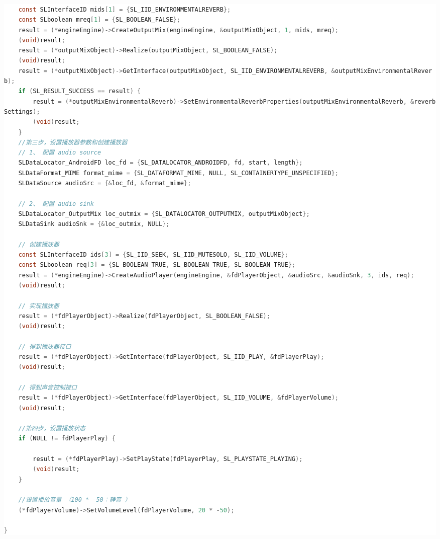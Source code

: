 ```C
    const SLInterfaceID mids[1] = {SL_IID_ENVIRONMENTALREVERB};
    const SLboolean mreq[1] = {SL_BOOLEAN_FALSE};
    result = (*engineEngine)->CreateOutputMix(engineEngine, &outputMixObject, 1, mids, mreq);
    (void)result;
    result = (*outputMixObject)->Realize(outputMixObject, SL_BOOLEAN_FALSE);
    (void)result;
    result = (*outputMixObject)->GetInterface(outputMixObject, SL_IID_ENVIRONMENTALREVERB, &outputMixEnvironmentalReverb);
    if (SL_RESULT_SUCCESS == result) {
        result = (*outputMixEnvironmentalReverb)->SetEnvironmentalReverbProperties(outputMixEnvironmentalReverb, &reverbSettings);
        (void)result;
    }
    //第三步，设置播放器参数和创建播放器
    // 1、 配置 audio source
    SLDataLocator_AndroidFD loc_fd = {SL_DATALOCATOR_ANDROIDFD, fd, start, length};
    SLDataFormat_MIME format_mime = {SL_DATAFORMAT_MIME, NULL, SL_CONTAINERTYPE_UNSPECIFIED};
    SLDataSource audioSrc = {&loc_fd, &format_mime};
 
    // 2、 配置 audio sink
    SLDataLocator_OutputMix loc_outmix = {SL_DATALOCATOR_OUTPUTMIX, outputMixObject};
    SLDataSink audioSnk = {&loc_outmix, NULL};
 
    // 创建播放器
    const SLInterfaceID ids[3] = {SL_IID_SEEK, SL_IID_MUTESOLO, SL_IID_VOLUME};
    const SLboolean req[3] = {SL_BOOLEAN_TRUE, SL_BOOLEAN_TRUE, SL_BOOLEAN_TRUE};
    result = (*engineEngine)->CreateAudioPlayer(engineEngine, &fdPlayerObject, &audioSrc, &audioSnk, 3, ids, req);
    (void)result;
 
    // 实现播放器
    result = (*fdPlayerObject)->Realize(fdPlayerObject, SL_BOOLEAN_FALSE);
    (void)result;
 
    // 得到播放器接口
    result = (*fdPlayerObject)->GetInterface(fdPlayerObject, SL_IID_PLAY, &fdPlayerPlay);
    (void)result;
 
    // 得到声音控制接口
    result = (*fdPlayerObject)->GetInterface(fdPlayerObject, SL_IID_VOLUME, &fdPlayerVolume);
    (void)result;
 
    //第四步，设置播放状态
    if (NULL != fdPlayerPlay) {
 
        result = (*fdPlayerPlay)->SetPlayState(fdPlayerPlay, SL_PLAYSTATE_PLAYING);
        (void)result;
    }
 
    //设置播放音量 （100 * -50：静音 ）
    (*fdPlayerVolume)->SetVolumeLevel(fdPlayerVolume, 20 * -50);
 
}

````
